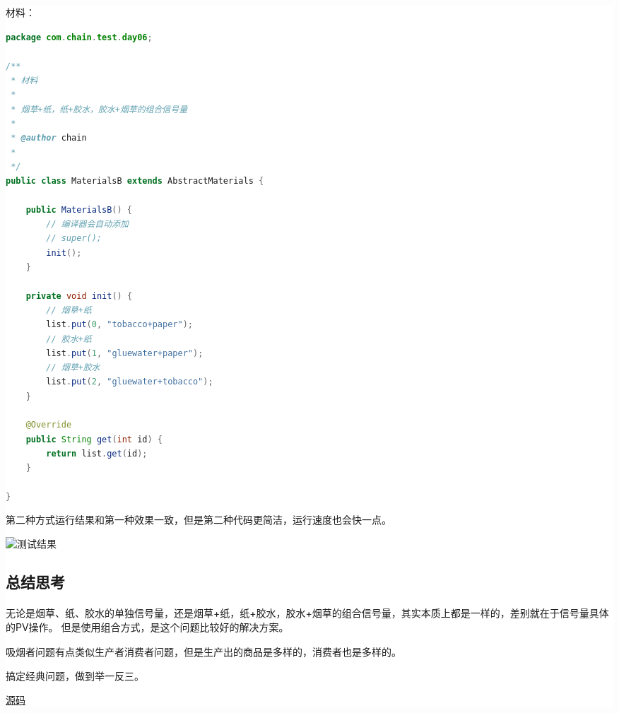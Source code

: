 材料：

```java
package com.chain.test.day06;

/**
 * 材料
 * 
 * 烟草+纸，纸+胶水，胶水+烟草的组合信号量
 * 
 * @author chain
 *
 */
public class MaterialsB extends AbstractMaterials {

	public MaterialsB() {
		// 编译器会自动添加
		// super();
		init();
	}

	private void init() {
		// 烟草+纸
		list.put(0, "tobacco+paper");
		// 胶水+纸
		list.put(1, "gluewater+paper");
		// 烟草+胶水
		list.put(2, "gluewater+tobacco");
	}

	@Override
	public String get(int id) {
		return list.get(id);
	}

}
```

第二种方式运行结果和第一种效果一致，但是第二种代码更简洁，运行速度也会快一点。

![测试结果](/uploads/multithreads-basic-knowledge/36.png)

## 总结思考

无论是烟草、纸、胶水的单独信号量，还是烟草+纸，纸+胶水，胶水+烟草的组合信号量，其实本质上都是一样的，差别就在于信号量具体的PV操作。
但是使用组合方式，是这个问题比较好的解决方案。

吸烟者问题有点类似生产者消费者问题，但是生产出的商品是多样的，消费者也是多样的。

搞定经典问题，做到举一反三。

[源码](https://github.com/ChainGit/some-tests/tree/master/test08)



